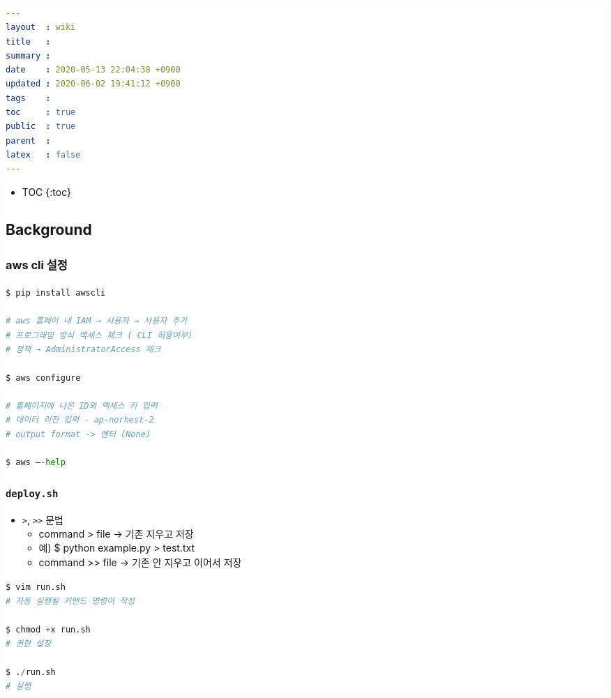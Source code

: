 ```yaml
---
layout  : wiki
title   : 
summary : 
date    : 2020-05-13 22:04:38 +0900
updated : 2020-06-02 19:41:12 +0900
tags    : 
toc     : true
public  : true
parent  : 
latex   : false
---
```

* TOC
{:toc}

## Background

### aws cli 설정

```python
$ pip install awscli

# aws 홈페이 내 IAM → 사용자 → 사용자 추가
# 프로그래밍 방식 액세스 체크 ( CLI 허용여부)
# 정책 → AdministratorAccess 체크

$ aws configure

# 홈페이지에 나온 ID와 액세스 키 입력
# 데이터 리전 입력 - ap-norhest-2
# output format -> 엔터 (None)

$ aws —-help
```

### `deploy.sh`

- `>`, `>>` 문법
    - command > file  → 기존 지우고 저장
    - 예) $ python example.py > test.txt
    - command >> file  → 기존 안 지우고 이어서 저장

```python
$ vim run.sh  
# 자동 실행될 커맨드 명령어 작성

$ chmod +x run.sh  
# 권한 설정

$ ./run.sh
# 실행
```
